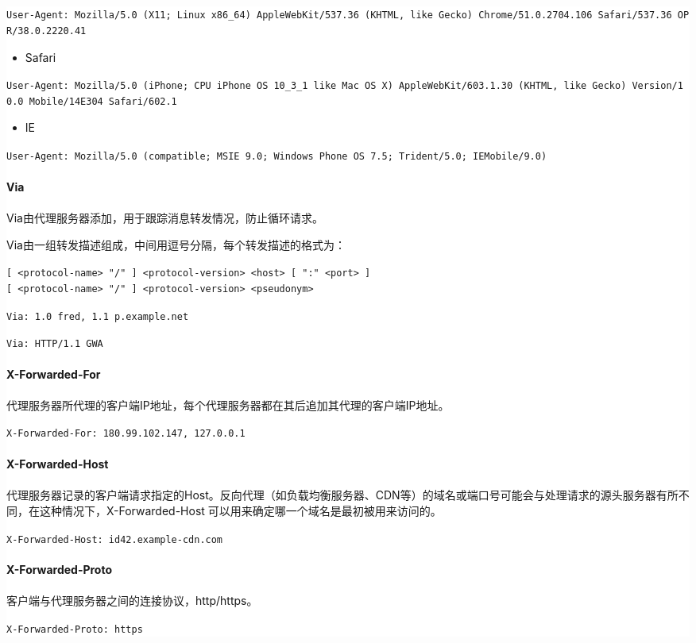 ```
User-Agent: Mozilla/5.0 (X11; Linux x86_64) AppleWebKit/537.36 (KHTML, like Gecko) Chrome/51.0.2704.106 Safari/537.36 OPR/38.0.2220.41
```

- Safari

```
User-Agent: Mozilla/5.0 (iPhone; CPU iPhone OS 10_3_1 like Mac OS X) AppleWebKit/603.1.30 (KHTML, like Gecko) Version/10.0 Mobile/14E304 Safari/602.1
```

- IE

```
User-Agent: Mozilla/5.0 (compatible; MSIE 9.0; Windows Phone OS 7.5; Trident/5.0; IEMobile/9.0)
```

#### Via

Via由代理服务器添加，用于跟踪消息转发情况，防止循环请求。

Via由一组转发描述组成，中间用逗号分隔，每个转发描述的格式为：
```
[ <protocol-name> "/" ] <protocol-version> <host> [ ":" <port> ]
[ <protocol-name> "/" ] <protocol-version> <pseudonym>
```

```
Via: 1.0 fred, 1.1 p.example.net
```

```
Via: HTTP/1.1 GWA
```

#### X-Forwarded-For

代理服务器所代理的客户端IP地址，每个代理服务器都在其后追加其代理的客户端IP地址。

```
X-Forwarded-For: 180.99.102.147, 127.0.0.1
```

#### X-Forwarded-Host

代理服务器记录的客户端请求指定的Host。反向代理（如负载均衡服务器、CDN等）的域名或端口号可能会与处理请求的源头服务器有所不同，在这种情况下，X-Forwarded-Host 可以用来确定哪一个域名是最初被用来访问的。

```
X-Forwarded-Host: id42.example-cdn.com
```

#### X-Forwarded-Proto

客户端与代理服务器之间的连接协议，http/https。

```
X-Forwarded-Proto: https
```